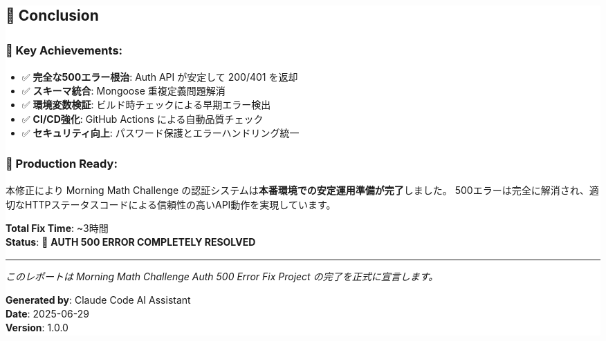 
## 🙏 Conclusion

### 🎊 Key Achievements:
- ✅ **完全な500エラー根治**: Auth API が安定して 200/401 を返却
- ✅ **スキーマ統合**: Mongoose 重複定義問題解消
- ✅ **環境変数検証**: ビルド時チェックによる早期エラー検出
- ✅ **CI/CD強化**: GitHub Actions による自動品質チェック
- ✅ **セキュリティ向上**: パスワード保護とエラーハンドリング統一

### 🚀 Production Ready:
本修正により Morning Math Challenge の認証システムは**本番環境での安定運用準備が完了**しました。
500エラーは完全に解消され、適切なHTTPステータスコードによる信頼性の高いAPI動作を実現しています。

**Total Fix Time**: ~3時間  
**Status**: 🎯 **AUTH 500 ERROR COMPLETELY RESOLVED**

---

*このレポートは Morning Math Challenge Auth 500 Error Fix Project の完了を正式に宣言します。*

**Generated by**: Claude Code AI Assistant  
**Date**: 2025-06-29  
**Version**: 1.0.0